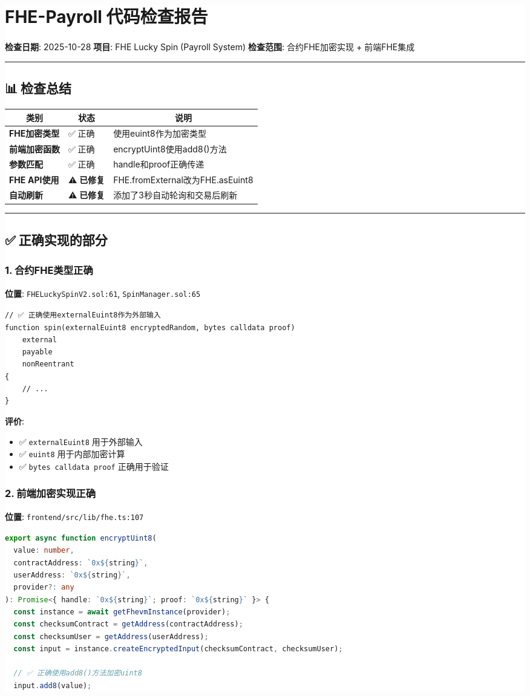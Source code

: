 # FHE-Payroll 代码检查报告

**检查日期**: 2025-10-28
**项目**: FHE Lucky Spin (Payroll System)
**检查范围**: 合约FHE加密实现 + 前端FHE集成

---

## 📊 检查总结

| 类别 | 状态 | 说明 |
|------|------|------|
| **FHE加密类型** | ✅ 正确 | 使用euint8作为加密类型 |
| **前端加密函数** | ✅ 正确 | encryptUint8使用add8()方法 |
| **参数匹配** | ✅ 正确 | handle和proof正确传递 |
| **FHE API使用** | ⚠️ **已修复** | FHE.fromExternal改为FHE.asEuint8 |
| **自动刷新** | ⚠️ **已修复** | 添加了3秒自动轮询和交易后刷新 |

---

## ✅ 正确实现的部分

### 1. 合约FHE类型正确

**位置**: `FHELuckySpinV2.sol:61`, `SpinManager.sol:65`

```solidity
// ✅ 正确使用externalEuint8作为外部输入
function spin(externalEuint8 encryptedRandom, bytes calldata proof)
    external
    payable
    nonReentrant
{
    // ...
}
```

**评价**:
- ✅ `externalEuint8` 用于外部输入
- ✅ `euint8` 用于内部加密计算
- ✅ `bytes calldata proof` 正确用于验证

### 2. 前端加密实现正确

**位置**: `frontend/src/lib/fhe.ts:107`

```typescript
export async function encryptUint8(
  value: number,
  contractAddress: `0x${string}`,
  userAddress: `0x${string}`,
  provider?: any
): Promise<{ handle: `0x${string}`; proof: `0x${string}` }> {
  const instance = await getFhevmInstance(provider);
  const checksumContract = getAddress(contractAddress);
  const checksumUser = getAddress(userAddress);
  const input = instance.createEncryptedInput(checksumContract, checksumUser);

  // ✅ 正确使用add8()方法加密uint8
  input.add8(value);

```